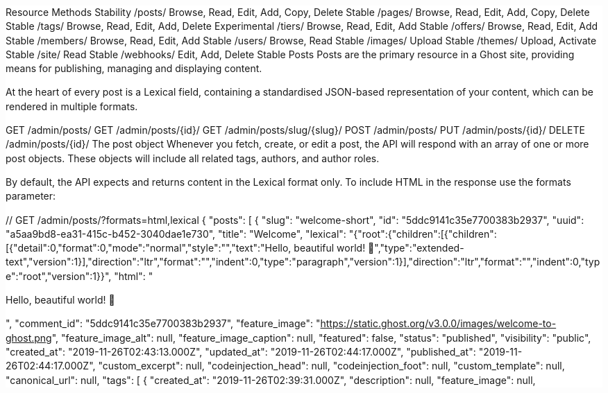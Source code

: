 Resource	Methods	Stability
/posts/	Browse, Read, Edit, Add, Copy, Delete	Stable
/pages/	Browse, Read, Edit, Add, Copy, Delete	Stable
/tags/	Browse, Read, Edit, Add, Delete	Experimental
/tiers/	Browse, Read, Edit, Add	Stable
/offers/	Browse, Read, Edit, Add	Stable
/members/	Browse, Read, Edit, Add	Stable
/users/	Browse, Read	Stable
/images/	Upload	Stable
/themes/	Upload, Activate	Stable
/site/	Read	Stable
/webhooks/	Edit, Add, Delete	Stable
Posts
Posts are the primary resource in a Ghost site, providing means for publishing, managing and displaying content.

At the heart of every post is a Lexical field, containing a standardised JSON-based representation of your content, which can be rendered in multiple formats.

GET /admin/posts/
GET /admin/posts/{id}/
GET /admin/posts/slug/{slug}/
POST /admin/posts/
PUT /admin/posts/{id}/
DELETE /admin/posts/{id}/
The post object
Whenever you fetch, create, or edit a post, the API will respond with an array of one or more post objects. These objects will include all related tags, authors, and author roles.

By default, the API expects and returns content in the Lexical format only. To include HTML in the response use the formats parameter:

// GET /admin/posts/?formats=html,lexical
{
    "posts": [
        {
            "slug": "welcome-short",
            "id": "5ddc9141c35e7700383b2937",
            "uuid": "a5aa9bd8-ea31-415c-b452-3040dae1e730",
            "title": "Welcome",
            "lexical": "{\"root\":{\"children\":[{\"children\":[{\"detail\":0,\"format\":0,\"mode\":\"normal\",\"style\":\"\",\"text\":\"Hello, beautiful world! 👋\",\"type\":\"extended-text\",\"version\":1}],\"direction\":\"ltr\",\"format\":\"\",\"indent\":0,\"type\":\"paragraph\",\"version\":1}],\"direction\":\"ltr\",\"format\":\"\",\"indent\":0,\"type\":\"root\",\"version\":1}}",
            "html": "<p>Hello, beautiful world! 👋</p>",
            "comment_id": "5ddc9141c35e7700383b2937",
            "feature_image": "https://static.ghost.org/v3.0.0/images/welcome-to-ghost.png",
            "feature_image_alt": null,
            "feature_image_caption": null,
            "featured": false,
            "status": "published",
            "visibility": "public",
            "created_at": "2019-11-26T02:43:13.000Z",
            "updated_at": "2019-11-26T02:44:17.000Z",
            "published_at": "2019-11-26T02:44:17.000Z",
            "custom_excerpt": null,
            "codeinjection_head": null,
            "codeinjection_foot": null,
            "custom_template": null,
            "canonical_url": null,
            "tags": [
                {
                    "created_at": "2019-11-26T02:39:31.000Z",
                    "description": null,
                    "feature_image": null,